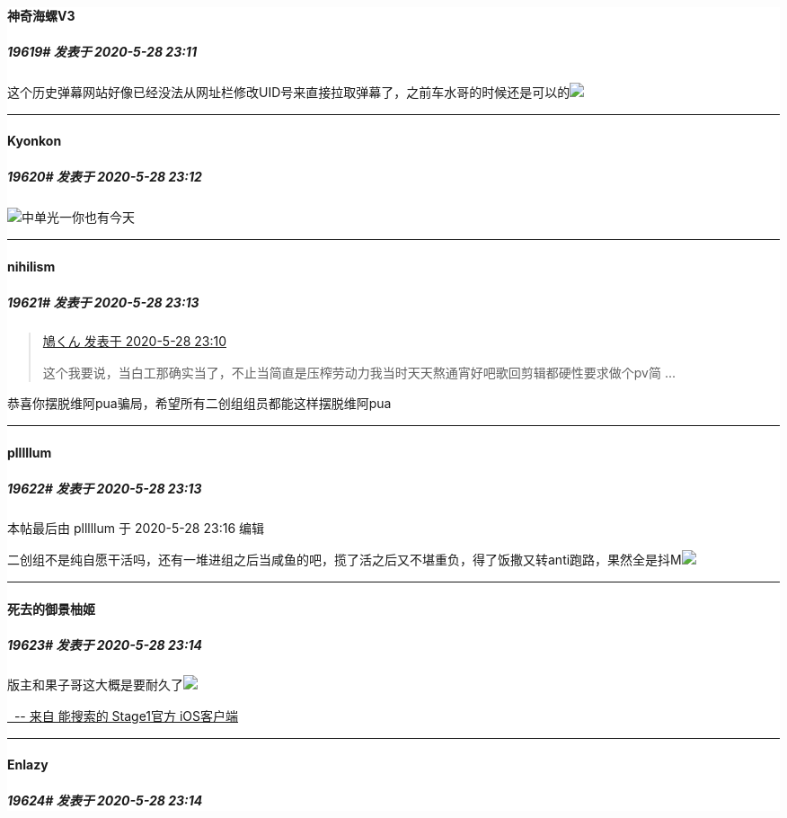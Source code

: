 ####  神奇海螺V3  
##### 19619#       发表于 2020-5-28 23:11


这个历史弹幕网站好像已经没法从网址栏修改UID号来直接拉取弹幕了，之前车水哥的时候还是可以的<img src="https://static.saraba1st.com/image/smiley/face2017/169.gif" referrerpolicy="no-referrer">


-----

####  Kyonkon  
##### 19620#       发表于 2020-5-28 23:12


<img src="https://static.saraba1st.com/image/smiley/face2017/053.png" referrerpolicy="no-referrer">中单光一你也有今天


-----

####  nihilism  
##### 19621#       发表于 2020-5-28 23:13


<blockquote><a href="httphttps://bbs.saraba1st.com/2b/forum.php?mod=redirect&amp;goto=findpost&amp;pid=47595129&amp;ptid=1934528" target="_blank">鳩くん 发表于 2020-5-28 23:10</a>

这个我要说，当白工那确实当了，不止当简直是压榨劳动力我当时天天熬通宵好吧歌回剪辑都硬性要求做个pv简 ...</blockquote>
恭喜你摆脱维阿pua骗局，希望所有二创组组员都能这样摆脱维阿pua


-----

####  plllllum  
##### 19622#       发表于 2020-5-28 23:13


 本帖最后由 plllllum 于 2020-5-28 23:16 编辑 

二创组不是纯自愿干活吗，还有一堆进组之后当咸鱼的吧，揽了活之后又不堪重负，得了饭撒又转anti跑路，果然全是抖M<img src="https://static.saraba1st.com/image/smiley/face2017/067.png" referrerpolicy="no-referrer">


-----

####  死去的御景柚姬  
##### 19623#       发表于 2020-5-28 23:14


版主和果子哥这大概是要耐久了<img src="https://static.saraba1st.com/image/smiley/face2017/067.png" referrerpolicy="no-referrer">

[  -- 来自 能搜索的 Stage1官方 iOS客户端](https://itunes.apple.com/fi/app/saraba1st/id1221237470?mt=8)


-----

####  Enlazy  
##### 19624#       发表于 2020-5-28 23:14

